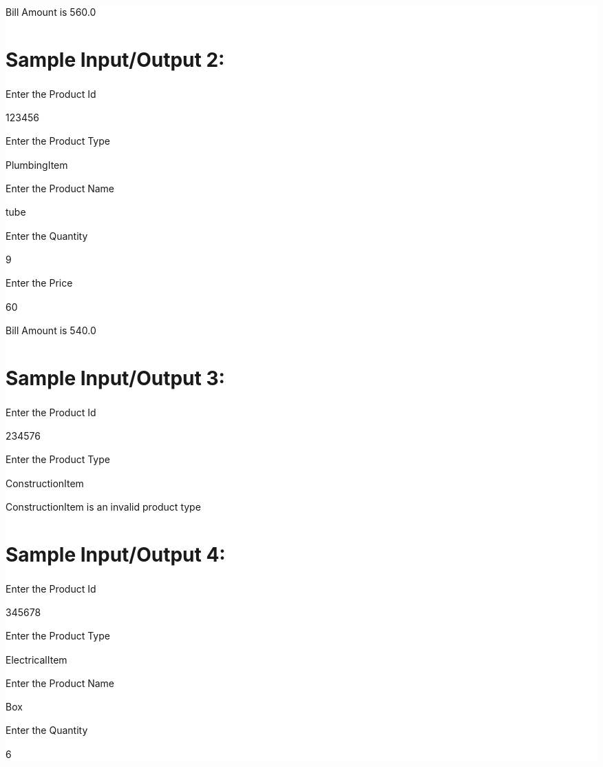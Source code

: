 Bill Amount is 560.0    



# Sample Input/Output 2: 

Enter the Product Id                                                           

123456                                                                         

Enter the Product Type                                                         

PlumbingItem                                                                   

Enter the Product Name                                                         

tube                                                                            

Enter the Quantity                                                             

9                                                                              

Enter the Price                                                                 

60                                                                             

Bill Amount is 540.0         

                                                    

# Sample Input/Output 3: 

Enter the Product Id                                                            

234576                                                                         

Enter the Product Type                                                         

ConstructionItem                                                                

ConstructionItem is an invalid product type  

 

# Sample Input/Output 4:

Enter the Product Id                                                           

345678                                                                         

Enter the Product Type                                                          

ElectricalItem                                                                 

Enter the Product Name                                                         

Box                                                                             

Enter the Quantity                                                             

6                                                                              

